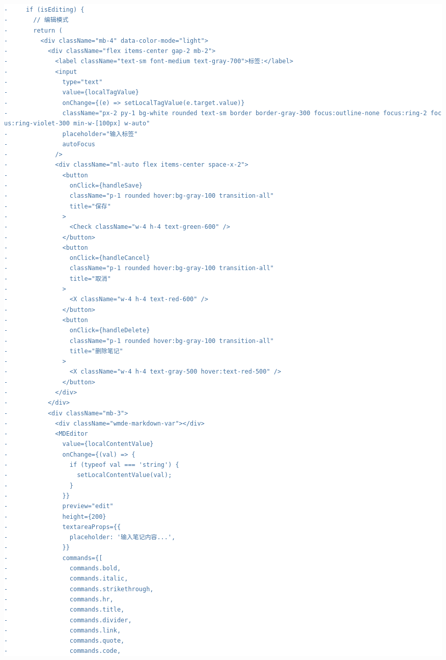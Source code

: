 ```diff
-     if (isEditing) {
-       // 编辑模式
-       return (
-         <div className="mb-4" data-color-mode="light">
-           <div className="flex items-center gap-2 mb-2">
-             <label className="text-sm font-medium text-gray-700">标签:</label>
-             <input
-               type="text"
-               value={localTagValue}
-               onChange={(e) => setLocalTagValue(e.target.value)}
-               className="px-2 py-1 bg-white rounded text-sm border border-gray-300 focus:outline-none focus:ring-2 focus:ring-violet-300 min-w-[100px] w-auto"
-               placeholder="输入标签"
-               autoFocus
-             />
-             <div className="ml-auto flex items-center space-x-2">
-               <button
-                 onClick={handleSave}
-                 className="p-1 rounded hover:bg-gray-100 transition-all"
-                 title="保存"
-               >
-                 <Check className="w-4 h-4 text-green-600" />
-               </button>
-               <button
-                 onClick={handleCancel}
-                 className="p-1 rounded hover:bg-gray-100 transition-all"
-                 title="取消"
-               >
-                 <X className="w-4 h-4 text-red-600" />
-               </button>
-               <button
-                 onClick={handleDelete}
-                 className="p-1 rounded hover:bg-gray-100 transition-all"
-                 title="删除笔记"
-               >
-                 <X className="w-4 h-4 text-gray-500 hover:text-red-500" />
-               </button>
-             </div>
-           </div>
-           <div className="mb-3">
-             <div className="wmde-markdown-var"></div>
-             <MDEditor
-               value={localContentValue}
-               onChange={(val) => {
-                 if (typeof val === 'string') {
-                   setLocalContentValue(val);
-                 }
-               }}
-               preview="edit"
-               height={200}
-               textareaProps={{
-                 placeholder: '输入笔记内容...',
-               }}
-               commands={[
-                 commands.bold, 
-                 commands.italic, 
-                 commands.strikethrough,
-                 commands.hr,
-                 commands.title,
-                 commands.divider,
-                 commands.link,
-                 commands.quote,
-                 commands.code,
```